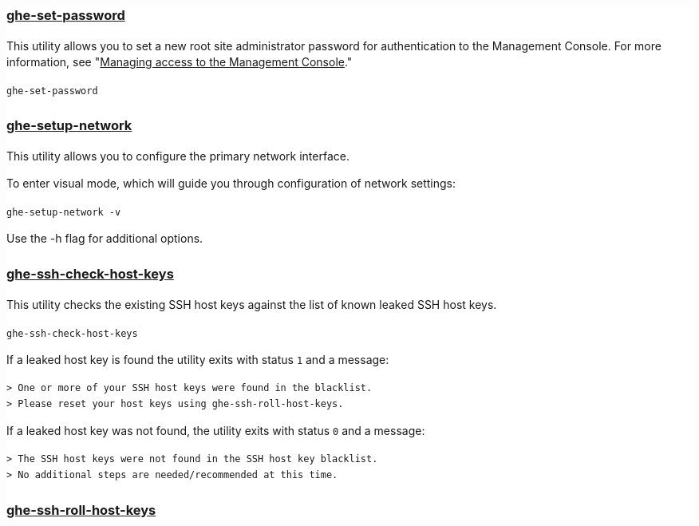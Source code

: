 ### [ghe-set-password](https://docs.github.com/en/enterprise-server@3.14/admin/administering-your-instance/administering-your-instance-from-the-command-line/command-line-utilities#ghe-set-password)

This utility allows you to set a new root site administrator password for authentication to the Management Console. For more information, see "[Managing access to the Management Console](https://docs.github.com/en/enterprise-server@3.14/admin/administering-your-instance/administering-your-instance-from-the-web-ui/managing-access-to-the-management-console)."

```shell
ghe-set-password
```

### [ghe-setup-network](https://docs.github.com/en/enterprise-server@3.14/admin/administering-your-instance/administering-your-instance-from-the-command-line/command-line-utilities#ghe-setup-network)

This utility allows you to configure the primary network interface.

To enter visual mode, which will guide you through configuration of network settings:

```shell
ghe-setup-network -v
```

Use the -h flag for additional options.

### [ghe-ssh-check-host-keys](https://docs.github.com/en/enterprise-server@3.14/admin/administering-your-instance/administering-your-instance-from-the-command-line/command-line-utilities#ghe-ssh-check-host-keys)

This utility checks the existing SSH host keys against the list of known leaked SSH host keys.

```shell
ghe-ssh-check-host-keys
```

If a leaked host key is found the utility exits with status `1` and a message:

```shell
> One or more of your SSH host keys were found in the blacklist.
> Please reset your host keys using ghe-ssh-roll-host-keys.
```

If a leaked host key was not found, the utility exits with status `0` and a message:

```shell
> The SSH host keys were not found in the SSH host key blacklist.
> No additional steps are needed/recommended at this time.
```

### [ghe-ssh-roll-host-keys](https://docs.github.com/en/enterprise-server@3.14/admin/administering-your-instance/administering-your-instance-from-the-command-line/command-line-utilities#ghe-ssh-roll-host-keys)

